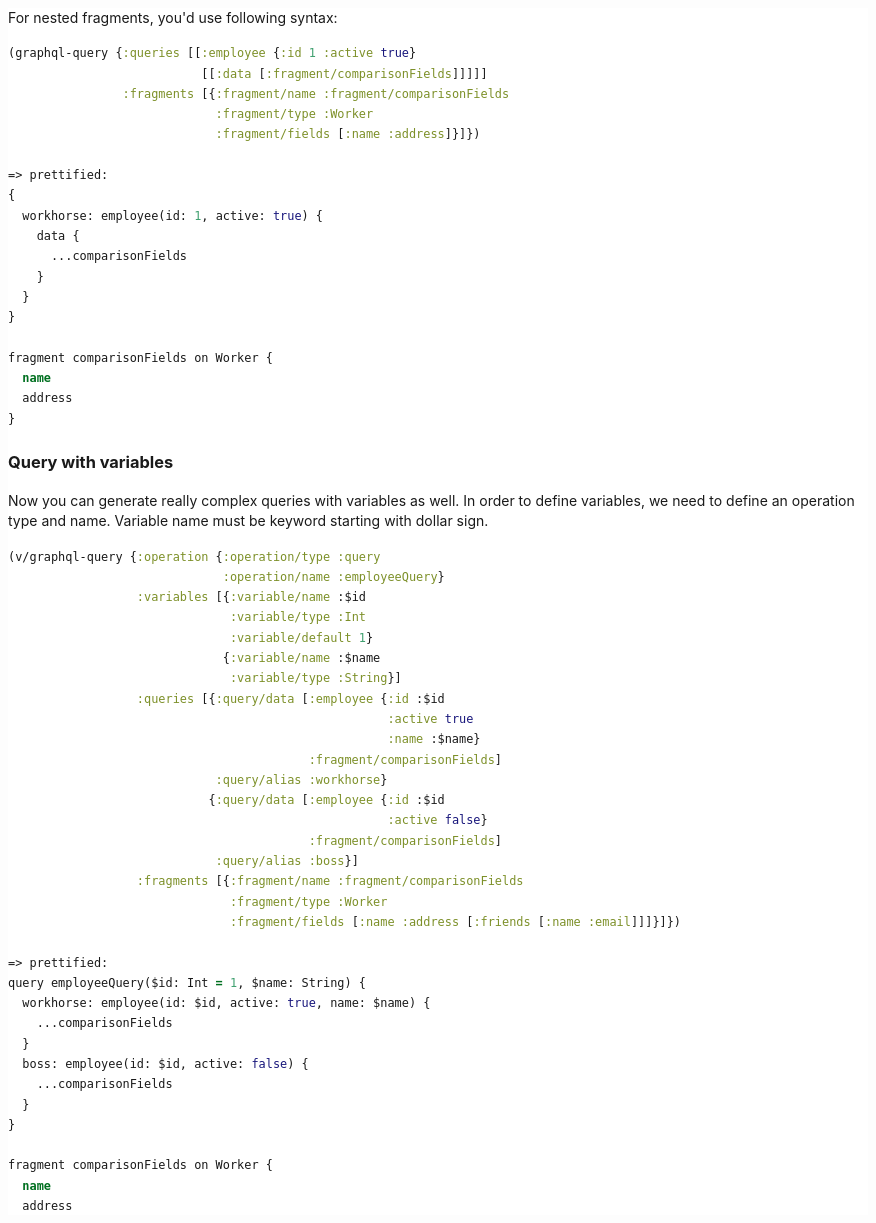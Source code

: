 For nested fragments, you'd use following syntax: 

```clojure
(graphql-query {:queries [[:employee {:id 1 :active true}
                           [[:data [:fragment/comparisonFields]]]]]
                :fragments [{:fragment/name :fragment/comparisonFields
                             :fragment/type :Worker
                             :fragment/fields [:name :address]}]})
                             
=> prettified:
{
  workhorse: employee(id: 1, active: true) {
    data {
      ...comparisonFields
    }
  }  
}

fragment comparisonFields on Worker {
  name
  address
}
```



### Query with variables

Now you can generate really complex queries with variables as well. In order to define variables, we need to define 
an operation type and name. Variable name must be keyword starting with dollar sign. 


```clojure
(v/graphql-query {:operation {:operation/type :query
                              :operation/name :employeeQuery}
                  :variables [{:variable/name :$id
                               :variable/type :Int
                               :variable/default 1}
                              {:variable/name :$name
                               :variable/type :String}]
                  :queries [{:query/data [:employee {:id :$id
                                                     :active true
                                                     :name :$name}
                                          :fragment/comparisonFields]
                             :query/alias :workhorse}
                            {:query/data [:employee {:id :$id
                                                     :active false}
                                          :fragment/comparisonFields]
                             :query/alias :boss}]
                  :fragments [{:fragment/name :fragment/comparisonFields
                               :fragment/type :Worker
                               :fragment/fields [:name :address [:friends [:name :email]]]}]})

=> prettified:
query employeeQuery($id: Int = 1, $name: String) {
  workhorse: employee(id: $id, active: true, name: $name) {
    ...comparisonFields
  }
  boss: employee(id: $id, active: false) {
    ...comparisonFields
  }
}

fragment comparisonFields on Worker {
  name
  address
```